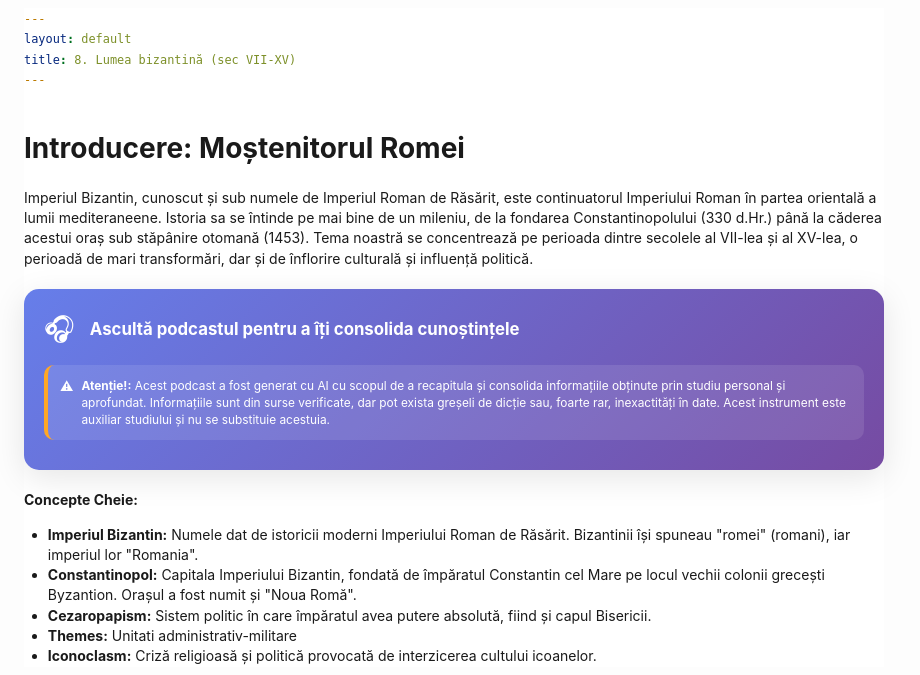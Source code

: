 ```yaml
---
layout: default
title: 8. Lumea bizantină (sec VII-XV)
---
```


# Introducere: Moștenitorul Romei

Imperiul Bizantin, cunoscut și sub numele de Imperiul Roman de Răsărit, este continuatorul Imperiului Roman în partea orientală a lumii mediteraneene. Istoria sa se întinde pe mai bine de un mileniu, de la fondarea Constantinopolului (330 d.Hr.) până la căderea acestui oraș sub stăpânire otomană (1453). Tema noastră se concentrează pe perioada dintre secolele al VII-lea și al XV-lea, o perioadă de mari transformări, dar și de înflorire culturală și influență politică.


<div style="background: linear-gradient(135deg, #667eea 0%, #764ba2 100%); border-radius: 15px; padding: 20px; margin: 20px 0; box-shadow: 0 8px 32px rgba(0,0,0,0.1); color: white;">
    <div style="display: flex; align-items: center; margin-bottom: 15px;">
        <div style="font-size: 2em; margin-right: 15px;">🎧</div>
        <div>
            <h3 style="margin: 0; font-size: 1.2em;">Ascultă podcastul pentru a îți consolida cunoștințele</h3>
        </div>
    </div>
        <audio controls style="width: 100%; height: 40px; border-radius: 20px; margin-bottom: 10px;">
        <source src="audio/podcast-tema-08.mp3" type="audio/mpeg">
        Browser-ul tău nu suportă redarea audio.
    </audio>
        <!-- Disclaimer AI -->
    <div style="background: rgba(255,255,255,0.1); border-radius: 10px; padding: 12px; margin: 10px 0; border-left: 4px solid #FFA726;">
        <div style="display: flex; align-items: flex-start; font-size: 0.85em;">
            <div style="margin-right: 8px; font-size: 1.1em;">⚠️</div>
            <div>
                <strong>Atenție!:</strong> Acest podcast a fost generat cu AI cu scopul de a recapitula și consolida informațiile obținute prin studiu personal și aprofundat. Informațiile sunt din surse verificate, dar pot exista greșeli de dicție sau, foarte rar, inexactități în date. Acest instrument este auxiliar studiului și nu se substituie acestuia.
            </div>
        </div>
    </div>
</div>


**Concepte Cheie:**

*   **Imperiul Bizantin:** Numele dat de istoricii moderni Imperiului Roman de Răsărit. Bizantinii își spuneau "romei" (romani), iar imperiul lor "Romania".
*   **Constantinopol:** Capitala Imperiului Bizantin, fondată de împăratul Constantin cel Mare pe locul vechii colonii grecești Byzantion. Orașul a fost numit și "Noua Romă".
*   **Cezaropapism:** Sistem politic în care împăratul avea putere absolută, fiind și capul Bisericii.
* **Themes:** Unitati administrativ-militare
* **Iconoclasm:** Criză religioasă și politică provocată de interzicerea cultului icoanelor.
